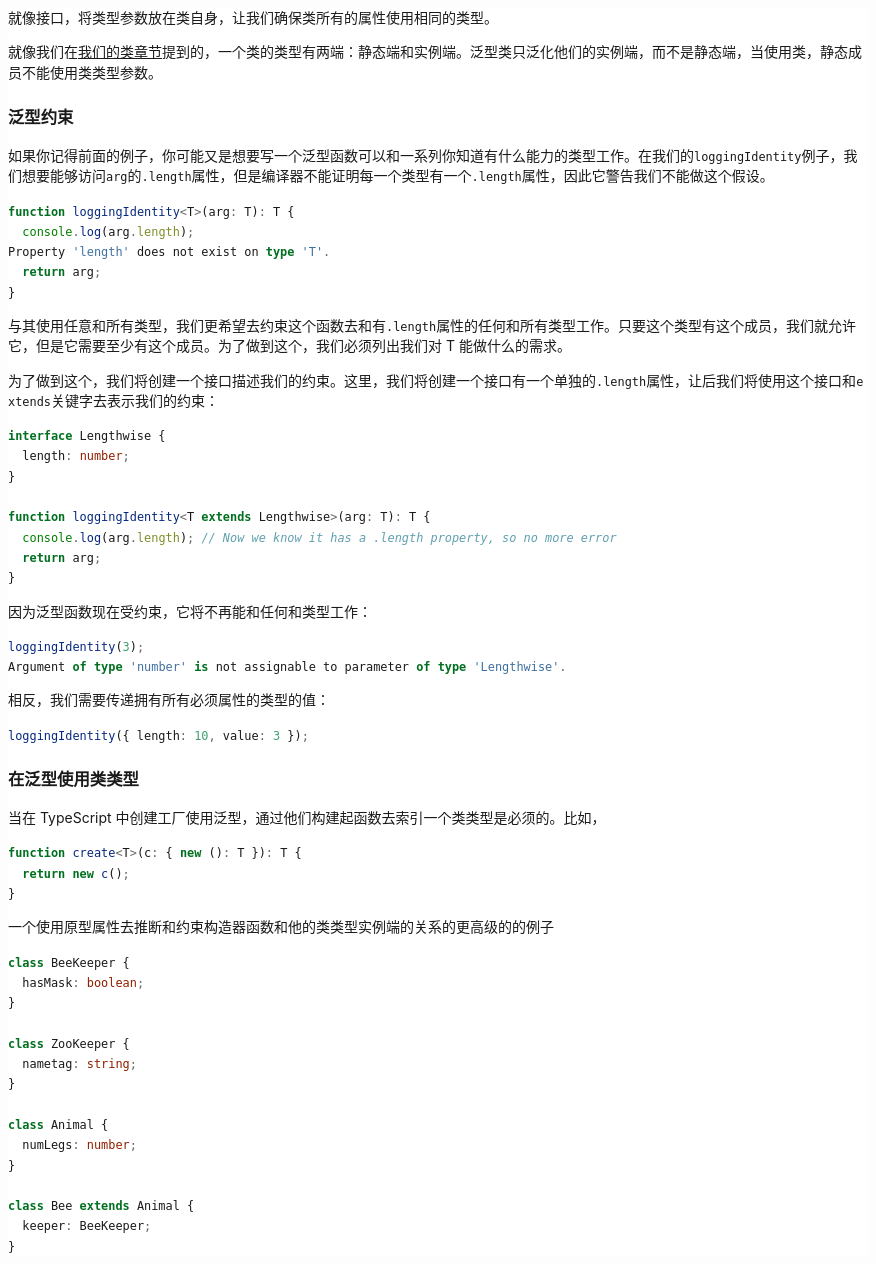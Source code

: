 就像接口，将类型参数放在类自身，让我们确保类所有的属性使用相同的类型。

就像我们在[我们的类章节]()提到的，一个类的类型有两端：静态端和实例端。泛型类只泛化他们的实例端，而不是静态端，当使用类，静态成员不能使用类类型参数。

### 泛型约束

如果你记得前面的例子，你可能又是想要写一个泛型函数可以和一系列你知道有什么能力的类型工作。在我们的`loggingIdentity`例子，我们想要能够访问`arg`的`.length`属性，但是编译器不能证明每一个类型有一个`.length`属性，因此它警告我们不能做这个假设。
```ts
function loggingIdentity<T>(arg: T): T {
  console.log(arg.length);
Property 'length' does not exist on type 'T'.
  return arg;
}
```
与其使用任意和所有类型，我们更希望去约束这个函数去和有`.length`属性的任何和所有类型工作。只要这个类型有这个成员，我们就允许它，但是它需要至少有这个成员。为了做到这个，我们必须列出我们对 T 能做什么的需求。

为了做到这个，我们将创建一个接口描述我们的约束。这里，我们将创建一个接口有一个单独的`.length`属性，让后我们将使用这个接口和`extends`关键字去表示我们的约束：
```ts
interface Lengthwise {
  length: number;
}

function loggingIdentity<T extends Lengthwise>(arg: T): T {
  console.log(arg.length); // Now we know it has a .length property, so no more error
  return arg;
}
```

因为泛型函数现在受约束，它将不再能和任何和类型工作：
```ts
loggingIdentity(3);
Argument of type 'number' is not assignable to parameter of type 'Lengthwise'.

```
相反，我们需要传递拥有所有必须属性的类型的值：
```ts
loggingIdentity({ length: 10, value: 3 });
```

### 在泛型使用类类型


当在 TypeScript 中创建工厂使用泛型，通过他们构建起函数去索引一个类类型是必须的。比如，
```ts
function create<T>(c: { new (): T }): T {
  return new c();
}
```

一个使用原型属性去推断和约束构造器函数和他的类类型实例端的关系的更高级的的例子
```ts
class BeeKeeper {
  hasMask: boolean;
}

class ZooKeeper {
  nametag: string;
}

class Animal {
  numLegs: number;
}

class Bee extends Animal {
  keeper: BeeKeeper;
}
```
